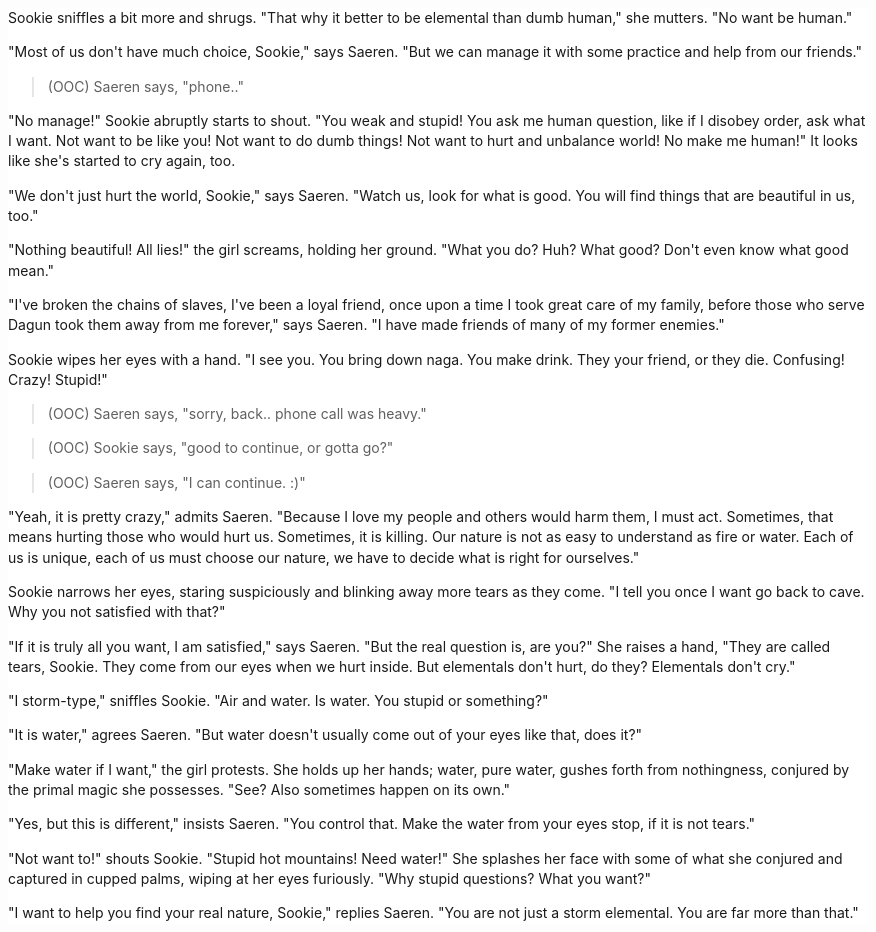 Sookie sniffles a bit more and shrugs. "That why it better to be elemental than dumb human," she mutters. "No want be human."

"Most of us don't have much choice, Sookie," says Saeren. "But we can manage it with some practice and help from our friends."

> (OOC) Saeren says, "phone.."

"No manage!" Sookie abruptly starts to shout. "You weak and stupid! You ask me human question, like if I disobey order, ask what I want. Not want to be like you! Not want to do dumb things! Not want to hurt and unbalance world! No make me human!" It looks like she's started to cry again, too.

"We don't just hurt the world, Sookie," says Saeren. "Watch us, look for what is good. You will find things that are beautiful in us, too."

"Nothing beautiful! All lies!" the girl screams, holding her ground. "What you do? Huh? What good? Don't even know what good mean."

"I've broken the chains of slaves, I've been a loyal friend, once upon a time I took great care of my family, before those who serve Dagun took them away from me forever," says Saeren. "I have made friends of many of my former enemies."

Sookie wipes her eyes with a hand. "I see you. You bring down naga. You make drink. They your friend, or they die. Confusing! Crazy! Stupid!"

> (OOC) Saeren says, "sorry, back.. phone call was heavy."

> (OOC) Sookie says, "good to continue, or gotta go?"

> (OOC) Saeren says, "I can continue. :)"

"Yeah, it is pretty crazy," admits Saeren. "Because I love my people and others would harm them, I must act. Sometimes, that means hurting those who would hurt us. Sometimes, it is killing. Our nature is not as easy to understand as fire or water. Each of us is unique, each of us must choose our nature, we have to decide what is right for ourselves."

Sookie narrows her eyes, staring suspiciously and blinking away more tears as they come. "I tell you once I want go back to cave. Why you not satisfied with that?"

"If it is truly all you want, I am satisfied," says Saeren. "But the real question is, are you?" She raises a hand, "They are called tears, Sookie. They come from our eyes when we hurt inside. But elementals don't hurt, do they? Elementals don't cry."

"I storm-type," sniffles Sookie. "Air and water. Is water. You stupid or something?"

"It is water," agrees Saeren. "But water doesn't usually come out of your eyes like that, does it?"

"Make water if I want," the girl protests. She holds up her hands; water, pure water, gushes forth from nothingness, conjured by the primal magic she possesses. "See? Also sometimes happen on its own."

"Yes, but this is different," insists Saeren. "You control that. Make the water from your eyes stop, if it is not tears."

"Not want to!" shouts Sookie. "Stupid hot mountains! Need water!" She splashes her face with some of what she conjured and captured in cupped palms, wiping at her eyes furiously. "Why stupid questions? What you want?"

"I want to help you find your real nature, Sookie," replies Saeren. "You are not just a storm elemental. You are far more than that."
